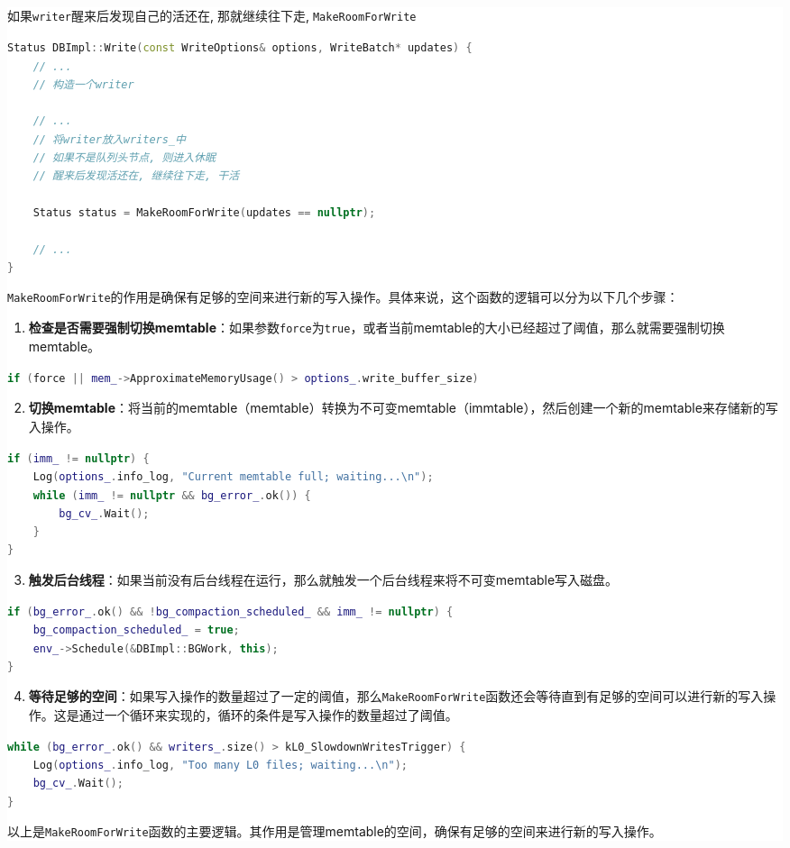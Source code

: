 如果`writer`醒来后发现自己的活还在, 那就继续往下走, `MakeRoomForWrite`

```c++
Status DBImpl::Write(const WriteOptions& options, WriteBatch* updates) {
    // ...
    // 构造一个writer

    // ...
    // 将writer放入writers_中
    // 如果不是队列头节点, 则进入休眠
    // 醒来后发现活还在, 继续往下走, 干活

    Status status = MakeRoomForWrite(updates == nullptr);

    // ...
}
```

`MakeRoomForWrite`的作用是确保有足够的空间来进行新的写入操作。具体来说，这个函数的逻辑可以分为以下几个步骤：

1. **检查是否需要强制切换memtable**：如果参数`force`为`true`，或者当前memtable的大小已经超过了阈值，那么就需要强制切换memtable。

```c++
if (force || mem_->ApproximateMemoryUsage() > options_.write_buffer_size)
```

2. **切换memtable**：将当前的memtable（memtable）转换为不可变memtable（immtable），然后创建一个新的memtable来存储新的写入操作。

```c++
if (imm_ != nullptr) {
    Log(options_.info_log, "Current memtable full; waiting...\n");
    while (imm_ != nullptr && bg_error_.ok()) {
        bg_cv_.Wait();
    }
}   
```

3. **触发后台线程**：如果当前没有后台线程在运行，那么就触发一个后台线程来将不可变memtable写入磁盘。

```c++
if (bg_error_.ok() && !bg_compaction_scheduled_ && imm_ != nullptr) {
    bg_compaction_scheduled_ = true;
    env_->Schedule(&DBImpl::BGWork, this);
}
```

4. **等待足够的空间**：如果写入操作的数量超过了一定的阈值，那么`MakeRoomForWrite`函数还会等待直到有足够的空间可以进行新的写入操作。这是通过一个循环来实现的，循环的条件是写入操作的数量超过了阈值。

```c++
while (bg_error_.ok() && writers_.size() > kL0_SlowdownWritesTrigger) {
    Log(options_.info_log, "Too many L0 files; waiting...\n");
    bg_cv_.Wait();
}
```

以上是`MakeRoomForWrite`函数的主要逻辑。其作用是管理memtable的空间，确保有足够的空间来进行新的写入操作。
